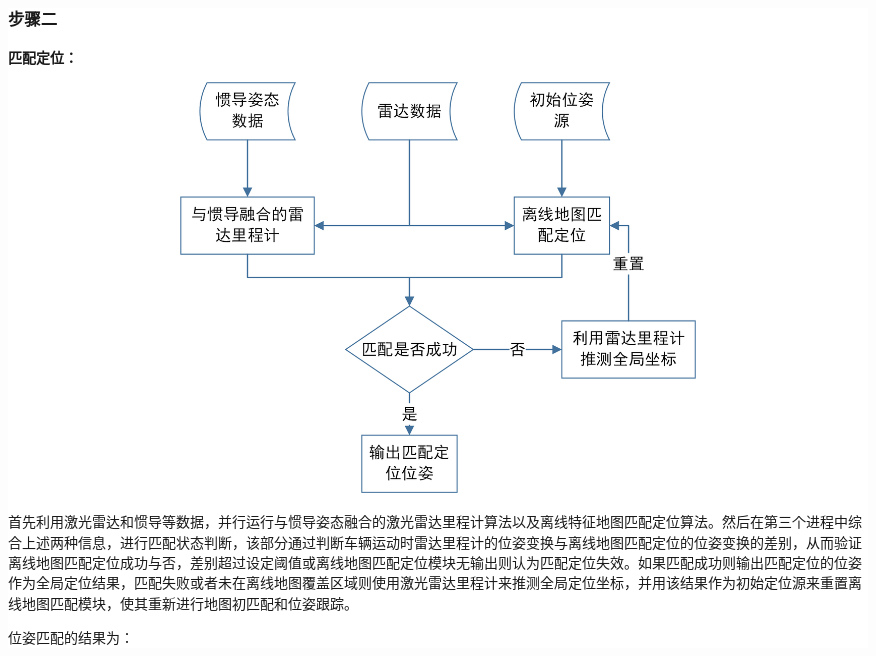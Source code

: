 ### 步骤二

**匹配定位：**

<center>

<img src="../img/covgrid_slam/match.png" alt="" width="60%" height="60%" align="匹配" />
</center>

首先利用激光雷达和惯导等数据，并行运行与惯导姿态融合的激光雷达里程计算法以及离线特征地图匹配定位算法。然后在第三个进程中综合上述两种信息，进行匹配状态判断，该部分通过判断车辆运动时雷达里程计的位姿变换与离线地图匹配定位的位姿变换的差别，从而验证离线地图匹配定位成功与否，差别超过设定阈值或离线地图匹配定位模块无输出则认为匹配定位失效。如果匹配成功则输出匹配定位的位姿作为全局定位结果，匹配失败或者未在离线地图覆盖区域则使用激光雷达里程计来推测全局定位坐标，并用该结果作为初始定位源来重置离线地图匹配模块，使其重新进行地图初匹配和位姿跟踪。

位姿匹配的结果为：

<center>
